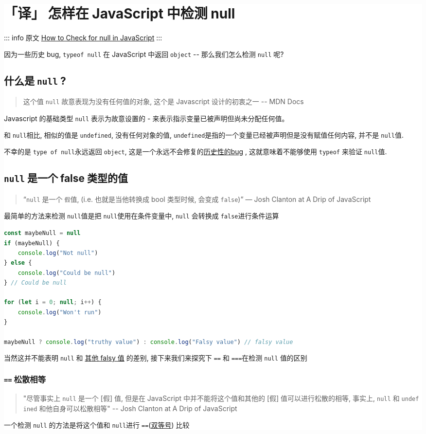 # 「译」 怎样在 JavaScript 中检测 null

::: info 原文
[How to Check for null in JavaScript](https://javascript.plainenglish.io/how-to-check-for-null-in-javascript-dffab64d8ed5)
:::


因为一些历史 bug, `typeof null` 在 JavaScript 中返回 `object` -- 那么我们怎么检测 `null` 呢?

## 什么是 `null` ?

> 这个值 `null` 故意表现为没有任何值的对象, 这个是 Javascript 设计的初衷之一 -- MDN Docs

Javascript 的基础类型 `null` 表示为故意设置的 - 来表示指示变量已被声明但尚未分配任何值。

和 `null`相比, 相似的值是 `undefined`, 没有任何对象的值,  `undefined`是指的一个变量已经被声明但是没有赋值任何内容, 并不是 `null`值.

不幸的是 `type of null`永远返回 `object`, 这是一个永远不会修复的[历史性的bug](https://alexanderell.is/posts/typeof-null/) , 这就意味着不能够使用 `typeof`
来验证 `null`值.

## `null` 是一个 false 类型的值

> “`null` 是一个 `假`值,  (i.e. 也就是当他转换成 bool 类型时候, 会变成 `false`)” — Josh Clanton at A Drip of JavaScript

最简单的方法来检测 `null`值是把 `null`使用在条件变量中, `null` 会转换成 `false`进行条件运算

```javascript
const maybeNull = null
if (maybeNull) {
    console.log("Not null")
} else {
    console.log("Could be null")
} // Could be null

for (let i = 0; null; i++) {
    console.log("Won't run")
}

maybeNull ? console.log("truthy value") : console.log("Falsy value") // falsy value
```

当然这并不能表明 `null` 和 [其他 falsy 值](https://medium.com/coding-at-dawn/what-are-falsy-values-in-javascript-ca0faa34feb4) 的差别, 接下来我们来探究下 `==`
和 `===`在检测 `null` 值的区别

### `==` 松散相等

> "尽管事实上 `null` 是一个 [假] 值, 但是在 JavaScript 中并不能将这个值和其他的 [假] 值可以进行松散的相等, 事实上, `null` 和 `undefined`
> 和他自身可以松散相等"  -- Josh Clanton at A Drip of JavaScript

一个检测 `null` 的方法是将这个值和 `null`进行 `==`([双等号](https://medium.com/better-programming/making-sense-of-vs-in-javascript-f9dbbc6352e3)) 比较

